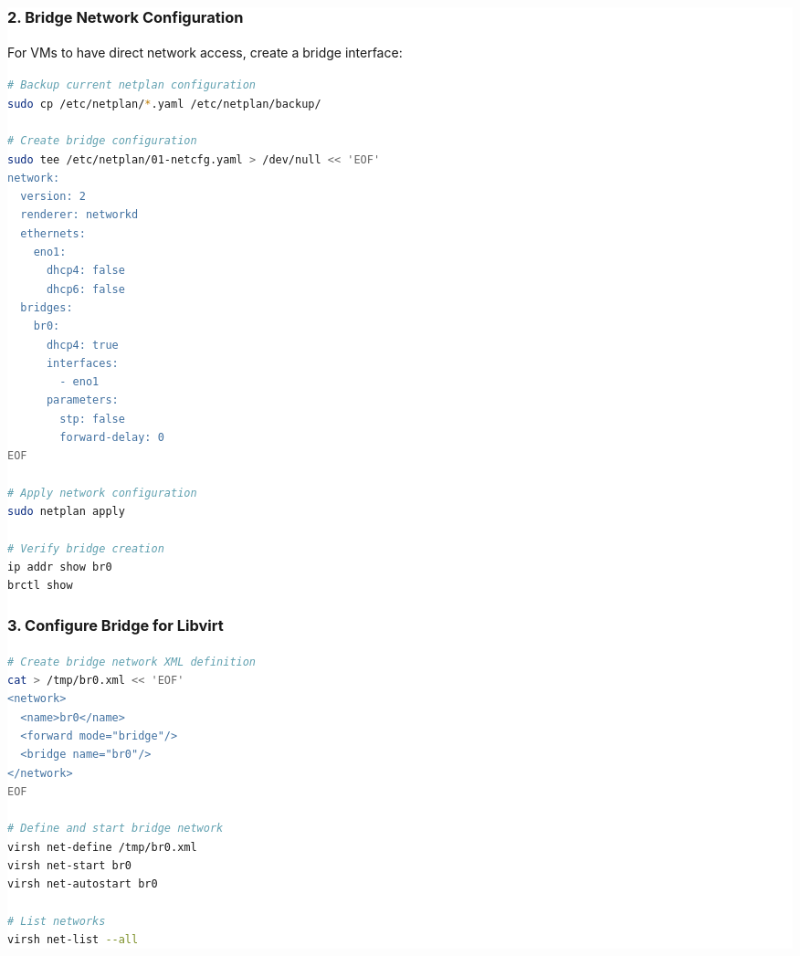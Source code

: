 ### 2. Bridge Network Configuration

For VMs to have direct network access, create a bridge interface:

```bash
# Backup current netplan configuration
sudo cp /etc/netplan/*.yaml /etc/netplan/backup/

# Create bridge configuration
sudo tee /etc/netplan/01-netcfg.yaml > /dev/null << 'EOF'
network:
  version: 2
  renderer: networkd
  ethernets:
    eno1:
      dhcp4: false
      dhcp6: false
  bridges:
    br0:
      dhcp4: true
      interfaces:
        - eno1
      parameters:
        stp: false
        forward-delay: 0
EOF

# Apply network configuration
sudo netplan apply

# Verify bridge creation
ip addr show br0
brctl show
```

### 3. Configure Bridge for Libvirt

```bash
# Create bridge network XML definition
cat > /tmp/br0.xml << 'EOF'
<network>
  <name>br0</name>
  <forward mode="bridge"/>
  <bridge name="br0"/>
</network>
EOF

# Define and start bridge network
virsh net-define /tmp/br0.xml
virsh net-start br0
virsh net-autostart br0

# List networks
virsh net-list --all
```
